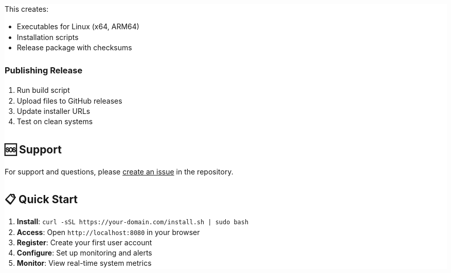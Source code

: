 This creates:
- Executables for Linux (x64, ARM64)
- Installation scripts
- Release package with checksums

### Publishing Release
1. Run build script
2. Upload files to GitHub releases
3. Update installer URLs
4. Test on clean systems

## 🆘 Support

For support and questions, please [create an issue](link-to-issues) in the repository.

## 📋 Quick Start

1. **Install**: `curl -sSL https://your-domain.com/install.sh | sudo bash`
2. **Access**: Open `http://localhost:8080` in your browser
3. **Register**: Create your first user account
4. **Configure**: Set up monitoring and alerts
5. **Monitor**: View real-time system metrics